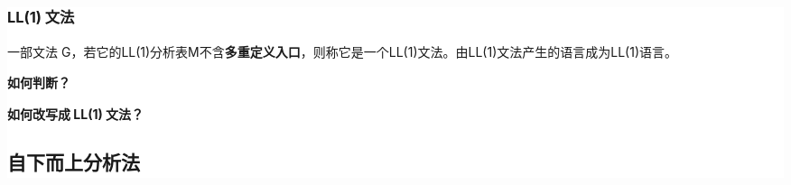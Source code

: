 



### LL(1) 文法

一部文法 G，若它的LL(1)分析表M不含**多重定义入口**，则称它是一个LL(1)文法。由LL(1)文法产生的语言成为LL(1)语言。

**如何判断？**



**如何改写成 LL(1) 文法？**





## 自下而上分析法



































